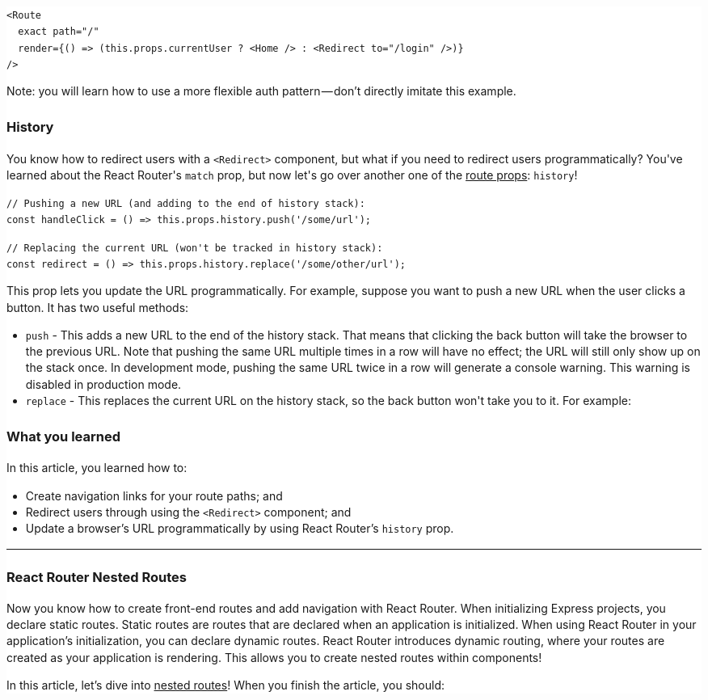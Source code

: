 ```
<Route
  exact path="/"
  render={() => (this.props.currentUser ? <Home /> : <Redirect to="/login" />)}
/>
```

Note: you will learn how to use a more flexible auth pattern — don’t directly imitate this example.

### History

You know how to redirect users with a `<Redirect>` component, but what if you need to redirect users programmatically? You've learned about the React Router's `match` prop, but now let's go over another one of the [route props](https://reacttraining.com/react-router/web/api/Route/route-props): `history`!

```
// Pushing a new URL (and adding to the end of history stack):
const handleClick = () => this.props.history.push('/some/url');
```

```
// Replacing the current URL (won't be tracked in history stack):
const redirect = () => this.props.history.replace('/some/other/url');
```

This prop lets you update the URL programmatically. For example, suppose you want to push a new URL when the user clicks a button. It has two useful methods:

- `push` - This adds a new URL to the end of the history stack. That means that clicking the back button will take the browser to the previous URL. Note that pushing the same URL multiple times in a row will have no effect; the URL will still only show up on the stack once. In development mode, pushing the same URL twice in a row will generate a console warning. This warning is disabled in production mode.
- `replace` - This replaces the current URL on the history stack, so the back button won't take you to it. For example:

### What you learned

In this article, you learned how to:

- Create navigation links for your route paths; and
- Redirect users through using the `<Redirect>` component; and
- Update a browser’s URL programmatically by using React Router’s `history` prop.

---

### React Router Nested Routes

Now you know how to create front-end routes and add navigation with React Router. When initializing Express projects, you declare static routes. Static routes are routes that are declared when an application is initialized. When using React Router in your application’s initialization, you can declare dynamic routes. React Router introduces dynamic routing, where your routes are created as your application is rendering. This allows you to create nested routes within components!

In this article, let’s dive into [nested routes](https://reacttraining.com/react-router/core/guides/philosophy/nested-routes)! When you finish the article, you should:
